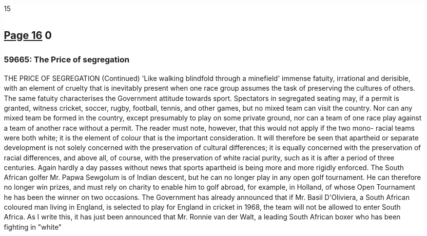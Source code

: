 15

## [Page 16](https://demo.humlab.umu.se/courier/078449engo.pdf#page=16) 0

### 59665: The Price of segregation

THE PRICE OF SEGREGATION (Continued)
'Like walking blindfold through a minefield'
immense fatuity, irrational and derisible,
with an element of cruelty that is
inevitably present when one race group
assumes the task of preserving the
cultures of others.
The same fatuity characterises the
Government attitude towards sport.
Spectators in segregated seating may,
if a permit is granted, witness cricket,
soccer, rugby, football, tennis, and
other games, but no mixed team can
visit the country. Nor can any mixed
team be formed in the country, except
presumably to play on some private
ground, nor can a team of one race
play against a team of another race
without a permit.
The reader must note, however, that
this would not apply if the two mono-
racial teams were both white; it is the
element of colour that is the important
consideration. It will therefore be
seen that apartheid or separate
development is not solely concerned
with the preservation of cultural
differences; it is equally concerned
with the preservation of racial
differences, and above all, of course,
with the preservation of white racial
purity, such as it is after a period of
three centuries.
Again hardly a day passes without
news that sports apartheid is being
more and more rigidly enforced.
The South African golfer Mr. Papwa
Sewgolum is of Indian descent, but he
can no longer play in any open golf
tournament. He can therefore no
longer win prizes, and must rely on
charity to enable him to golf abroad,
for example, in Holland, of whose
Open Tournament he has been the
winner on two occasions.
The Government has already
announced that if Mr. Basil D'Oliviera,
a South African coloured man living
in England, is selected to play for
England in cricket in 1968, the team
will not be allowed to enter South
Africa.
As I write this, it has just been
announced that Mr. Ronnie van der
Walt, a leading South African boxer
who has been fighting in "white"